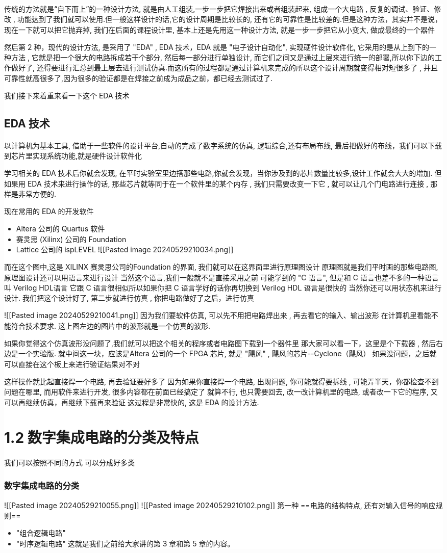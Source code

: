 传统的方法就是“自下而上”的一种设计方法, 就是由人工组装,一步一步把它焊接出来或者组装起来, 组成一个大电路 , 反复的调试、验证、修改 , 功能达到了我们就可以使用.但一般这样设计的话,它的设计周期是比较长的, 还有它的可靠性是比较差的.但是这种方法，其实并不是说，现在一下就可以把它抛弃掉, 我们在后面的课程设计里, 基本上还是先用这一种设计方法, 就是一步一步把它从小变大, 做成最终的一个器件

然后第 2 种，现代的设计方法, 是采用了 "EDA" , EDA 技术，EDA 就是 "电子设计自动化", 实现硬件设计软件化, 它采用的是从上到下的一种方法 , 它就是把一个很大的电路拆成若干个部分, 然后每一部分进行单独设计, 而它们之间又是通过上层来进行统一的部署,所以你下边的工作做好了, 还得要进行汇总到最上层去进行测试仿真.而这所有的过程都是通过计算机来完成的所以这个设计周期就变得相对短很多了 , 并且可靠性就高很多了,因为很多的验证都是在焊接之前成为成品之前，都已经去测试过了.

我们接下来着重来看一下这个 EDA 技术

## EDA 技术
以计算机为基本工具, 借助于一些软件的设计平台,自动的完成了数字系统的仿真, 逻辑综合,还有布局布线, 最后把做好的布线，我们可以下载到芯片里实现系统功能,就是硬件设计软件化

学习相关的 EDA 技术后你就会发现, 在平时实验室里边搭那些电路,你就会发现，当你涉及到的芯片数量比较多,设计工作就会大大的增加.
但如果用 EDA 技术来进行操作的话, 那些芯片就等同于在一个软件里的某个内存 , 我们只需要改变一下它 , 就可以让几个门电路进行连接 , 那样是非常方便的.

现在常用的 EDA 的开发软件
- Altera 公司的 Quartus 软件
- 赛灵思 (Xilinx) 公司的 Foundation
- Lattice 公司的 ispLEVEL
![[Pasted image 20240529210034.png]]

而在这个图中,这是 XILINX 赛灵思公司的Foundation 的界面, 我们就可以在这界面里进行原理图设计
原理图就是我们平时画的那些电路图, 原理图设计还可以用语言来进行设计
当然这个语言,我们一般就不是直接采用之前
可能学到的 "C 语言", 但是和 C 语言也差不多的一种语言叫 Verilog HDL语言
它跟 C 语言很相似所以如果你把 C 语言学好的话你再切换到 Verilog HDL 语言是很快的
当然你还可以用状态机来进行设计.
我们把这个设计好了, 第二步就进行仿真 , 你把电路做好了之后，进行仿真

![[Pasted image 20240529210041.png]]
因为我们要软件仿真, 可以先不用把电路焊出来 , 再去看它的输入、输出波形
在计算机里看能不能符合技术要求. 这上图左边的图片中的波形就是一个仿真的波形.

如果你觉得这个仿真波形没问题了,我们就可以把这个相关的程序或者电路图下载到一个器件里
那大家可以看一下，这里是个下载器 , 然后右边是一个实验版.
就中间这一块，应该是Altera 公司的一个 FPGA 芯片, 就是 "飓风" , 飓风的芯片--Cyclone（飓风）
如果没问题，之后就可以直接在这个板上来进行验证结果对不对

这样操作就比起直接焊一个电路, 再去验证要好多了
因为如果你直接焊一个电路, 出现问题, 你可能就得要拆线 , 可能弄半天，你都检查不到问题在哪里, 而用软件来进行开发, 很多内容都在前面已经搞定了
就算不行, 也只需要回去, 改一改计算机里的电路, 或者改一下它的程序, 又可以再继续仿真，再继续下载再来验证
这过程是非常快的, 这是 EDA 的设计方法.


# 1.2 数字集成电路的分类及特点
我们可以按照不同的方式
可以分成好多类
### 数字集成电路的分类
![[Pasted image 20240529210055.png]]
![[Pasted image 20240529210102.png]]
第一种 ==电路的结构特点, 还有对输入信号的响应规则==
- "组合逻辑电路"
- "时序逻辑电路" 
这就是我们之前给大家讲的第 3 章和第 5 章的内容。
